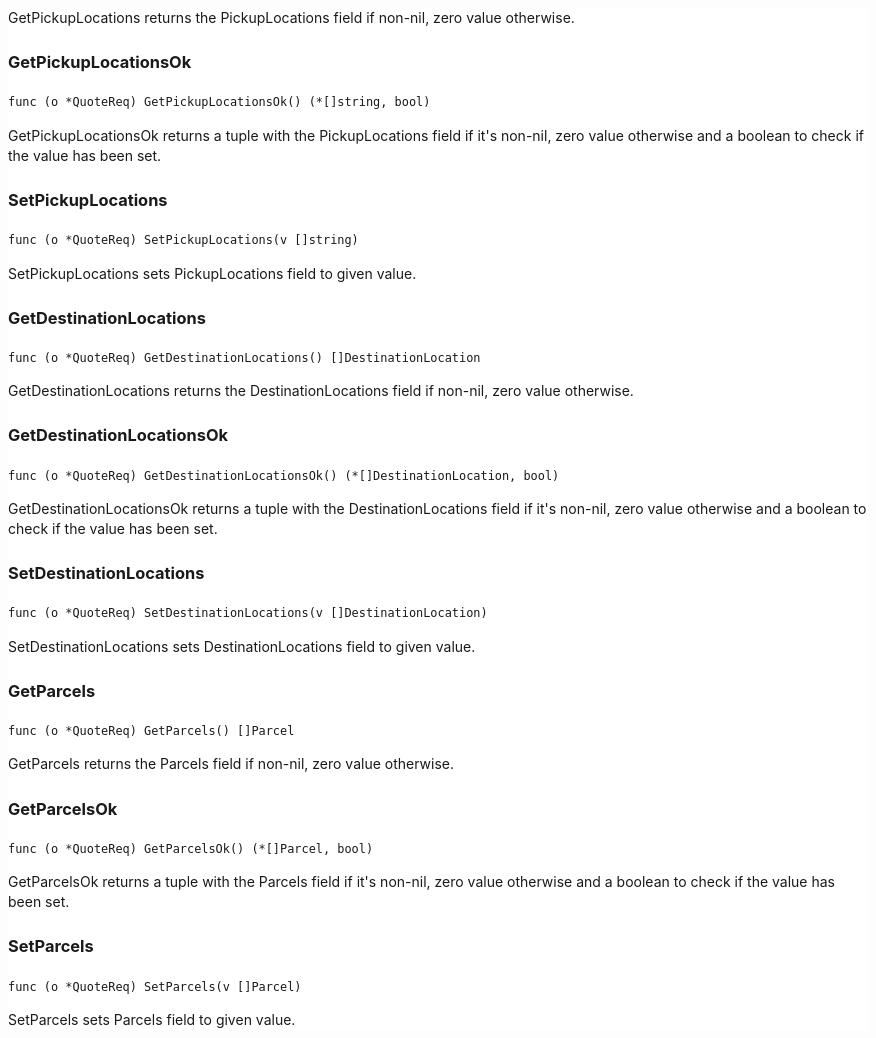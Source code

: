 GetPickupLocations returns the PickupLocations field if non-nil, zero value otherwise.

### GetPickupLocationsOk

`func (o *QuoteReq) GetPickupLocationsOk() (*[]string, bool)`

GetPickupLocationsOk returns a tuple with the PickupLocations field if it's non-nil, zero value otherwise
and a boolean to check if the value has been set.

### SetPickupLocations

`func (o *QuoteReq) SetPickupLocations(v []string)`

SetPickupLocations sets PickupLocations field to given value.


### GetDestinationLocations

`func (o *QuoteReq) GetDestinationLocations() []DestinationLocation`

GetDestinationLocations returns the DestinationLocations field if non-nil, zero value otherwise.

### GetDestinationLocationsOk

`func (o *QuoteReq) GetDestinationLocationsOk() (*[]DestinationLocation, bool)`

GetDestinationLocationsOk returns a tuple with the DestinationLocations field if it's non-nil, zero value otherwise
and a boolean to check if the value has been set.

### SetDestinationLocations

`func (o *QuoteReq) SetDestinationLocations(v []DestinationLocation)`

SetDestinationLocations sets DestinationLocations field to given value.


### GetParcels

`func (o *QuoteReq) GetParcels() []Parcel`

GetParcels returns the Parcels field if non-nil, zero value otherwise.

### GetParcelsOk

`func (o *QuoteReq) GetParcelsOk() (*[]Parcel, bool)`

GetParcelsOk returns a tuple with the Parcels field if it's non-nil, zero value otherwise
and a boolean to check if the value has been set.

### SetParcels

`func (o *QuoteReq) SetParcels(v []Parcel)`

SetParcels sets Parcels field to given value.

